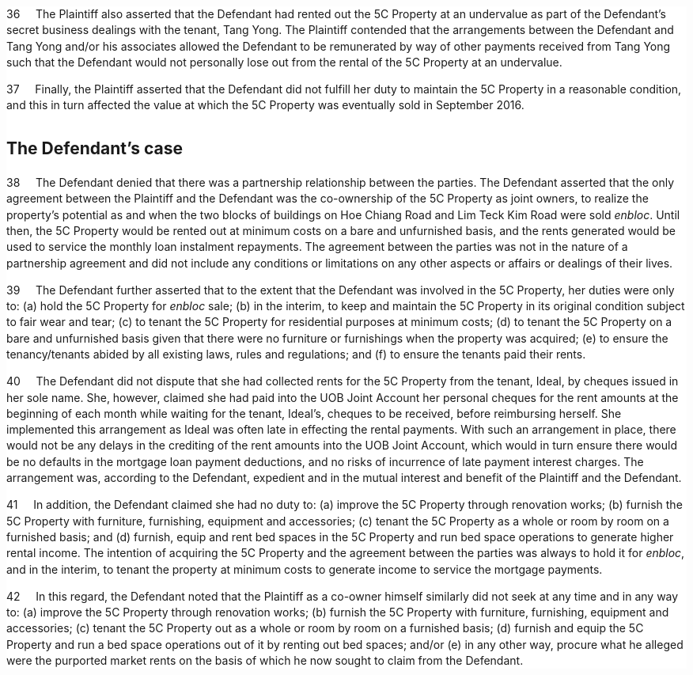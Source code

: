 36     The Plaintiff also asserted that the Defendant had rented out the 5C Property at an undervalue as part of the Defendant’s secret business dealings with the tenant, Tang Yong. The Plaintiff contended that the arrangements between the Defendant and Tang Yong and/or his associates allowed the Defendant to be remunerated by way of other payments received from Tang Yong such that the Defendant would not personally lose out from the rental of the 5C Property at an undervalue.

37     Finally, the Plaintiff asserted that the Defendant did not fulfill her duty to maintain the 5C Property in a reasonable condition, and this in turn affected the value at which the 5C Property was eventually sold in September 2016.

## The Defendant’s case

38     The Defendant denied that there was a partnership relationship between the parties. The Defendant asserted that the only agreement between the Plaintiff and the Defendant was the co-ownership of the 5C Property as joint owners, to realize the property’s potential as and when the two blocks of buildings on Hoe Chiang Road and Lim Teck Kim Road were sold _enbloc_. Until then, the 5C Property would be rented out at minimum costs on a bare and unfurnished basis, and the rents generated would be used to service the monthly loan instalment repayments. The agreement between the parties was not in the nature of a partnership agreement and did not include any conditions or limitations on any other aspects or affairs or dealings of their lives.

39     The Defendant further asserted that to the extent that the Defendant was involved in the 5C Property, her duties were only to: (a) hold the 5C Property for _enbloc_ sale; (b) in the interim, to keep and maintain the 5C Property in its original condition subject to fair wear and tear; (c) to tenant the 5C Property for residential purposes at minimum costs; (d) to tenant the 5C Property on a bare and unfurnished basis given that there were no furniture or furnishings when the property was acquired; (e) to ensure the tenancy/tenants abided by all existing laws, rules and regulations; and (f) to ensure the tenants paid their rents.

40     The Defendant did not dispute that she had collected rents for the 5C Property from the tenant, Ideal, by cheques issued in her sole name. She, however, claimed she had paid into the UOB Joint Account her personal cheques for the rent amounts at the beginning of each month while waiting for the tenant, Ideal’s, cheques to be received, before reimbursing herself. She implemented this arrangement as Ideal was often late in effecting the rental payments. With such an arrangement in place, there would not be any delays in the crediting of the rent amounts into the UOB Joint Account, which would in turn ensure there would be no defaults in the mortgage loan payment deductions, and no risks of incurrence of late payment interest charges. The arrangement was, according to the Defendant, expedient and in the mutual interest and benefit of the Plaintiff and the Defendant.

41     In addition, the Defendant claimed she had no duty to: (a) improve the 5C Property through renovation works; (b) furnish the 5C Property with furniture, furnishing, equipment and accessories; (c) tenant the 5C Property as a whole or room by room on a furnished basis; and (d) furnish, equip and rent bed spaces in the 5C Property and run bed space operations to generate higher rental income. The intention of acquiring the 5C Property and the agreement between the parties was always to hold it for _enbloc_, and in the interim, to tenant the property at minimum costs to generate income to service the mortgage payments.

42     In this regard, the Defendant noted that the Plaintiff as a co-owner himself similarly did not seek at any time and in any way to: (a) improve the 5C Property through renovation works; (b) furnish the 5C Property with furniture, furnishing, equipment and accessories; (c) tenant the 5C Property out as a whole or room by room on a furnished basis; (d) furnish and equip the 5C Property and run a bed space operations out of it by renting out bed spaces; and/or (e) in any other way, procure what he alleged were the purported market rents on the basis of which he now sought to claim from the Defendant.

